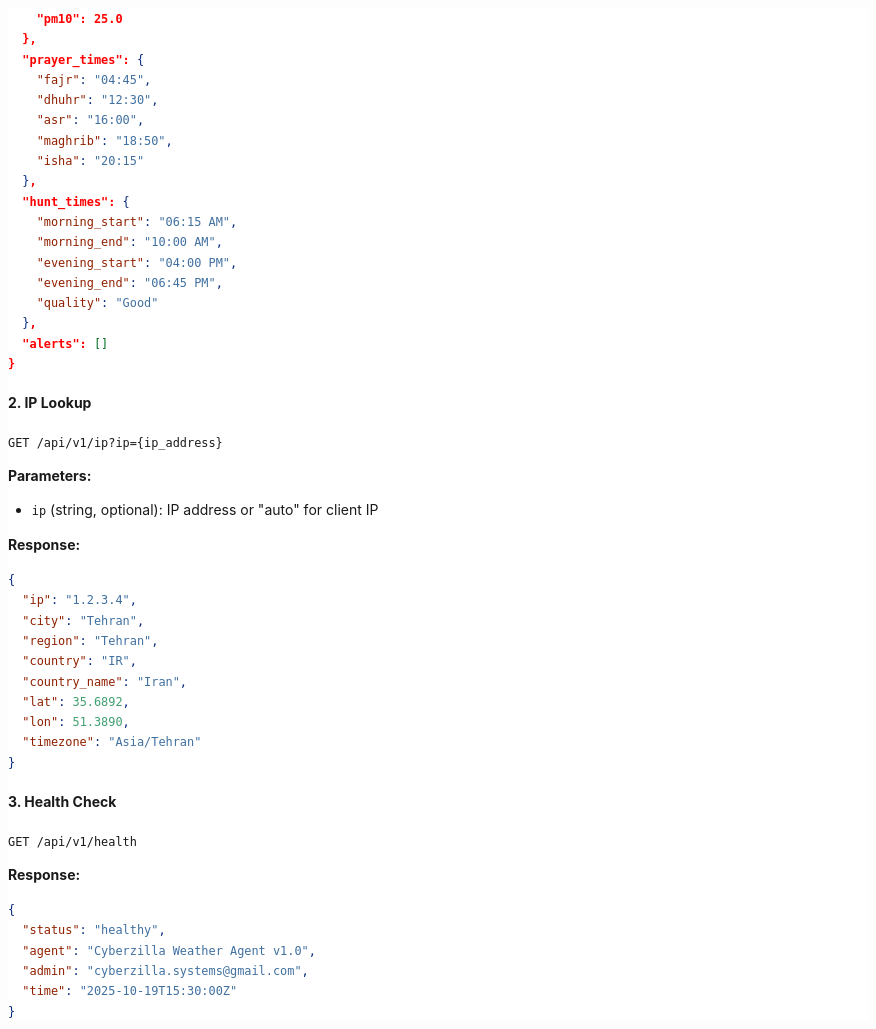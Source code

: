 ```json
    "pm10": 25.0
  },
  "prayer_times": {
    "fajr": "04:45",
    "dhuhr": "12:30",
    "asr": "16:00",
    "maghrib": "18:50",
    "isha": "20:15"
  },
  "hunt_times": {
    "morning_start": "06:15 AM",
    "morning_end": "10:00 AM",
    "evening_start": "04:00 PM",
    "evening_end": "06:45 PM",
    "quality": "Good"
  },
  "alerts": []
}
```

#### 2. IP Lookup
```http
GET /api/v1/ip?ip={ip_address}
```

**Parameters:**
- `ip` (string, optional): IP address or "auto" for client IP

**Response:**
```json
{
  "ip": "1.2.3.4",
  "city": "Tehran",
  "region": "Tehran",
  "country": "IR",
  "country_name": "Iran",
  "lat": 35.6892,
  "lon": 51.3890,
  "timezone": "Asia/Tehran"
}
```

#### 3. Health Check
```http
GET /api/v1/health
```

**Response:**
```json
{
  "status": "healthy",
  "agent": "Cyberzilla Weather Agent v1.0",
  "admin": "cyberzilla.systems@gmail.com",
  "time": "2025-10-19T15:30:00Z"
}
```
